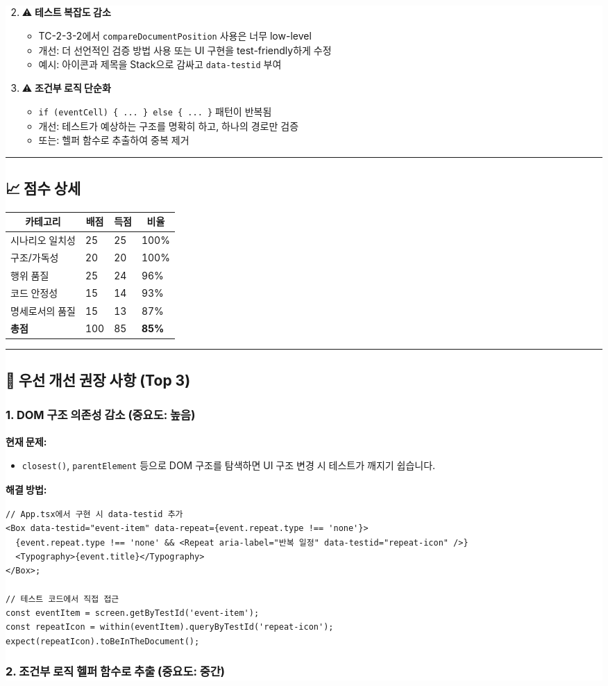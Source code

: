 2. ⚠️ **테스트 복잡도 감소**

   - TC-2-3-2에서 `compareDocumentPosition` 사용은 너무 low-level
   - 개선: 더 선언적인 검증 방법 사용 또는 UI 구현을 test-friendly하게 수정
   - 예시: 아이콘과 제목을 Stack으로 감싸고 `data-testid` 부여

3. ⚠️ **조건부 로직 단순화**
   - `if (eventCell) { ... } else { ... }` 패턴이 반복됨
   - 개선: 테스트가 예상하는 구조를 명확히 하고, 하나의 경로만 검증
   - 또는: 헬퍼 함수로 추출하여 중복 제거

---

## 📈 점수 상세

| 카테고리        | 배점 | 득점 | 비율    |
| --------------- | ---- | ---- | ------- |
| 시나리오 일치성 | 25   | 25   | 100%    |
| 구조/가독성     | 20   | 20   | 100%    |
| 행위 품질       | 25   | 24   | 96%     |
| 코드 안정성     | 15   | 14   | 93%     |
| 명세로서의 품질 | 15   | 13   | 87%     |
| **총점**        | 100  | 85   | **85%** |

---

## 🎯 우선 개선 권장 사항 (Top 3)

### 1. DOM 구조 의존성 감소 (중요도: 높음)

**현재 문제:**

- `closest()`, `parentElement` 등으로 DOM 구조를 탐색하면 UI 구조 변경 시 테스트가 깨지기 쉽습니다.

**해결 방법:**

```tsx
// App.tsx에서 구현 시 data-testid 추가
<Box data-testid="event-item" data-repeat={event.repeat.type !== 'none'}>
  {event.repeat.type !== 'none' && <Repeat aria-label="반복 일정" data-testid="repeat-icon" />}
  <Typography>{event.title}</Typography>
</Box>;

// 테스트 코드에서 직접 접근
const eventItem = screen.getByTestId('event-item');
const repeatIcon = within(eventItem).queryByTestId('repeat-icon');
expect(repeatIcon).toBeInTheDocument();
```

### 2. 조건부 로직 헬퍼 함수로 추출 (중요도: 중간)
